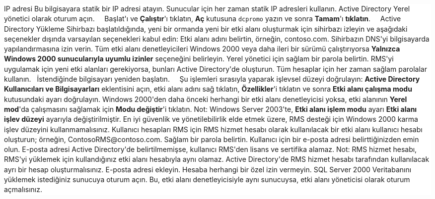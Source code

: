 </tr>
<tr class="odd">
<td style="border:1px solid black;">IP adresi</td>
<td style="border:1px solid black;">Bu bilgisayara statik bir IP adresi atayın.</td>
<td style="border:1px solid black;">Sunucular için her zaman statik IP adresleri kullanın.</td>
</tr>
<tr class="even">
<td style="border:1px solid black;">Active Directory</td>
<td style="border:1px solid black;">Yerel yönetici olarak oturum açın.</td>
<td style="border:1px solid black;"> </td>
</tr>
<tr class="odd">
<td style="border:1px solid black;"> </td>
<td style="border:1px solid black;">Başlat'ı ve <strong>Çalıştır</strong>'ı tıklatın, <strong>Aç</strong> kutusuna <code>dcpromo</code> yazın ve sonra <strong>Tamam</strong>'ı <strong>tıklatın</strong>.</td>
<td style="border:1px solid black;"> </td>
</tr>
<tr class="even">
<td style="border:1px solid black;"> </td>
<td style="border:1px solid black;">Active Directory Yükleme Sihirbazı başlatıldığında, yeni bir ormanda yeni bir etki alanı oluşturmak için sihirbazı izleyin ve aşağıdaki seçenekler dışında varsayılan seçenekleri kabul edin:
Etki alanı adını belirtin, örneğin, contoso.com.
Sihirbazın DNS'yi bilgisayarda yapılandırmasına izin verin.
Tüm etki alanı denetleyicileri Windows 2000 veya daha ileri bir sürümü çalıştırıyorsa <strong>Yalnızca Windows 2000 sunucularıyla uyumlu izinler</strong> seçeneğini belirleyin.
Yerel yönetici için sağlam bir parola belirtin.</td>
<td style="border:1px solid black;">RMS'yi uygulamak için yeni etki alanları gerekiyorsa, bunları Active Directory'de oluşturun.
Tüm hesaplar için her zaman sağlam parolalar kullanın.</td>
</tr>
<tr class="odd">
<td style="border:1px solid black;"> </td>
<td style="border:1px solid black;">İstendiğinde bilgisayarı yeniden başlatın.</td>
<td style="border:1px solid black;"> </td>
</tr>
<tr class="even">
<td style="border:1px solid black;"> </td>
<td style="border:1px solid black;">Şu işlemleri sırasıyla yaparak işlevsel düzeyi doğrulayın: <strong>Active Directory Kullanıcıları ve Bilgisayarları</strong> eklentisini açın, etki alanı adını sağ tıklatın, <strong>Özellikler</strong>'i tıklatın ve sonra <strong>Etki alanı çalışma modu</strong> kutusundaki ayarı doğrulayın. Windows 2000'den daha önceki herhangi bir etki alanı denetleyicisi yoksa, etki alanının <strong>Yerel mod</strong>'da çalışmasını sağlamak için <strong>Modu değiştir</strong>'i tıklatın.
Not: Windows Server 2003'te, <strong>Etki alanı işlem modu</strong> ayarı <strong>Etki alanı işlev düzeyi</strong> ayarıyla değiştirilmiştir.</td>
<td style="border:1px solid black;">En iyi güvenlik ve yönetilebilirlik elde etmek üzere, RMS desteği için Windows 2000 karma işlev düzeyini kullanmamalısınız.</td>
</tr>
<tr class="odd">
<td style="border:1px solid black;">Kullanıcı hesapları</td>
<td style="border:1px solid black;">RMS için RMS hizmet hesabı olarak kullanılacak bir etki alanı kullanıcı hesabı oluşturun; örneğin, ContosoRMS@contoso.com. Sağlam bir parola belirtin. Kullanıcı için bir e-posta adresi belirttiğinizden emin olun. E-posta adresi Active Directory'de belirtilmemişse, kullanıcı RMS'den lisans ve sertifika alamaz.
Not: RMS hizmet hesabı, RMS'yi yüklemek için kullandığınız etki alanı hesabıyla aynı olamaz.</td>
<td style="border:1px solid black;">Active Directory'de RMS hizmet hesabı tarafından kullanılacak ayrı bir hesap oluşturmalısınız. E-posta adresi ekleyin. Hesaba herhangi bir özel izin vermeyin.</td>
</tr>
<tr class="even">
<td style="border:1px solid black;">SQL Server 2000</td>
<td style="border:1px solid black;">Veritabanını yüklemek istediğiniz sunucuya oturum açın. Bu, etki alanı denetleyicisiyle aynı sunucuysa, etki alanı yöneticisi olarak oturum açmalısınız.</td>